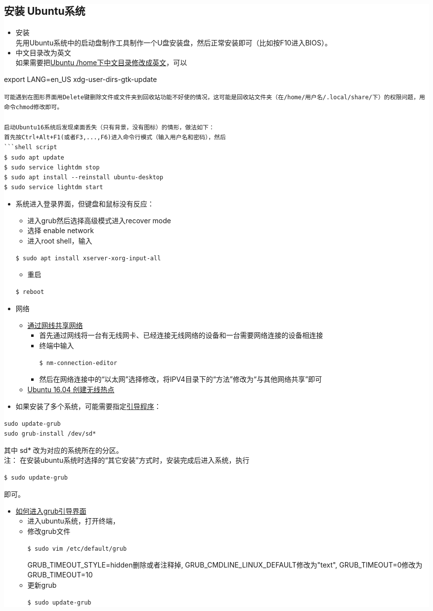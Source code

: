 ## 安装 Ubuntu系统
- 安装  
  先用Ubuntu系统中的启动盘制作工具制作一个U盘安装盘，然后正常安装即可（比如按F10进入BIOS）。
- 中文目录改为英文  
如果需要把[Ubuntu /home下中文目录修改成英文](https://blog.csdn.net/fei2636/article/details/79202102)，可以
```
```
export LANG=en_US
xdg-user-dirs-gtk-update
```
可能遇到在图形界面用Delete键删除文件或文件夹到回收站功能不好使的情况，这可能是回收站文件夹（在/home/用户名/.local/share/下）的权限问题，用命令chmod修改即可。

启动Ubuntu16系统后发现桌面丢失（只有背景，没有图标）的情形，做法如下：
首先按Ctrl+Alt+F1(或者F3,...,F6)进入命令行模式（输入用户名和密码），然后
```shell script
$ sudo apt update
$ sudo service lightdm stop
$ sudo apt install --reinstall ubuntu-desktop
$ sudo service lightdm start
```

- 系统进入登录界面，但键盘和鼠标没有反应：

  - 进入grub然后选择高级模式进入recover mode
  - 选择 enable network
  - 进入root shell，输入
  ```shell script
  $ sudo apt install xserver-xorg-input-all
  ```
  - 重启
  ```shell script
  $ reboot
  ```
- 网络
  - [通过网线共享网络](https://www.cnblogs.com/jiading/p/11989966.html)
    - 首先通过网线将一台有无线网卡、已经连接无线网络的设备和一台需要网络连接的设备相连接
    - 终端中输入
      ```shell script
      $ nm-connection-editor
      ```
    - 然后在网络连接中的“以太网”选择修改，将IPV4目录下的“方法”修改为“与其他网络共享”即可
  - [Ubuntu 16.04 创建无线热点](https://blog.csdn.net/ac_dao_di/article/details/71908444)
- 如果安装了多个系统，可能需要指定[引导程序](https://blog.csdn.net/u012986684/article/details/79508694)：
```
sudo update-grub
sudo grub-install /dev/sd*
```
其中 sd* 改为对应的系统所在的分区。  
注： 在安装ubuntu系统时选择的“其它安装”方式时，安装完成后进入系统，执行
```
$ sudo update-grub
```
即可。
- [如何进入grub引导界面](https://jingyan.baidu.com/article/6dad50755e35d1a123e36ecc.html)
  - 进入ubuntu系统，打开终端，
  - 修改grub文件
    ```
    $ sudo vim /etc/default/grub
    ```
    GRUB_TIMEOUT_STYLE=hidden删除或者注释掉,
    GRUB_CMDLINE_LINUX_DEFAULT修改为"text",
    GRUB_TIMEOUT=0修改为GRUB_TIMEOUT=10
  - 更新grub
    ```
    $ sudo update-grub
    ```